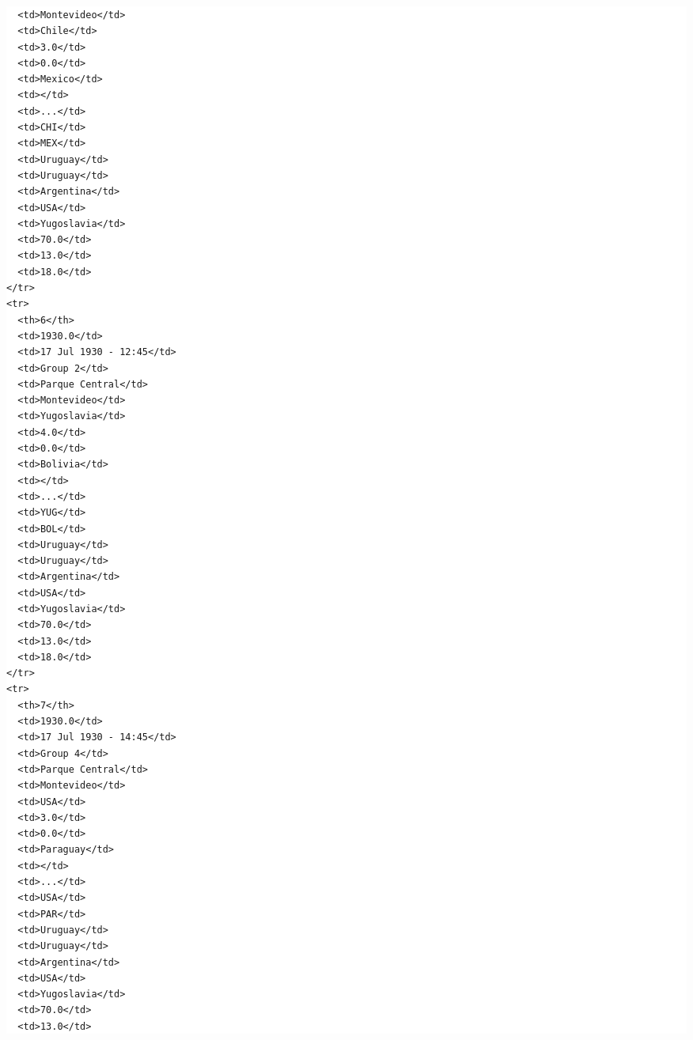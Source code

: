      <td>Montevideo</td>
      <td>Chile</td>
      <td>3.0</td>
      <td>0.0</td>
      <td>Mexico</td>
      <td></td>
      <td>...</td>
      <td>CHI</td>
      <td>MEX</td>
      <td>Uruguay</td>
      <td>Uruguay</td>
      <td>Argentina</td>
      <td>USA</td>
      <td>Yugoslavia</td>
      <td>70.0</td>
      <td>13.0</td>
      <td>18.0</td>
    </tr>
    <tr>
      <th>6</th>
      <td>1930.0</td>
      <td>17 Jul 1930 - 12:45</td>
      <td>Group 2</td>
      <td>Parque Central</td>
      <td>Montevideo</td>
      <td>Yugoslavia</td>
      <td>4.0</td>
      <td>0.0</td>
      <td>Bolivia</td>
      <td></td>
      <td>...</td>
      <td>YUG</td>
      <td>BOL</td>
      <td>Uruguay</td>
      <td>Uruguay</td>
      <td>Argentina</td>
      <td>USA</td>
      <td>Yugoslavia</td>
      <td>70.0</td>
      <td>13.0</td>
      <td>18.0</td>
    </tr>
    <tr>
      <th>7</th>
      <td>1930.0</td>
      <td>17 Jul 1930 - 14:45</td>
      <td>Group 4</td>
      <td>Parque Central</td>
      <td>Montevideo</td>
      <td>USA</td>
      <td>3.0</td>
      <td>0.0</td>
      <td>Paraguay</td>
      <td></td>
      <td>...</td>
      <td>USA</td>
      <td>PAR</td>
      <td>Uruguay</td>
      <td>Uruguay</td>
      <td>Argentina</td>
      <td>USA</td>
      <td>Yugoslavia</td>
      <td>70.0</td>
      <td>13.0</td>